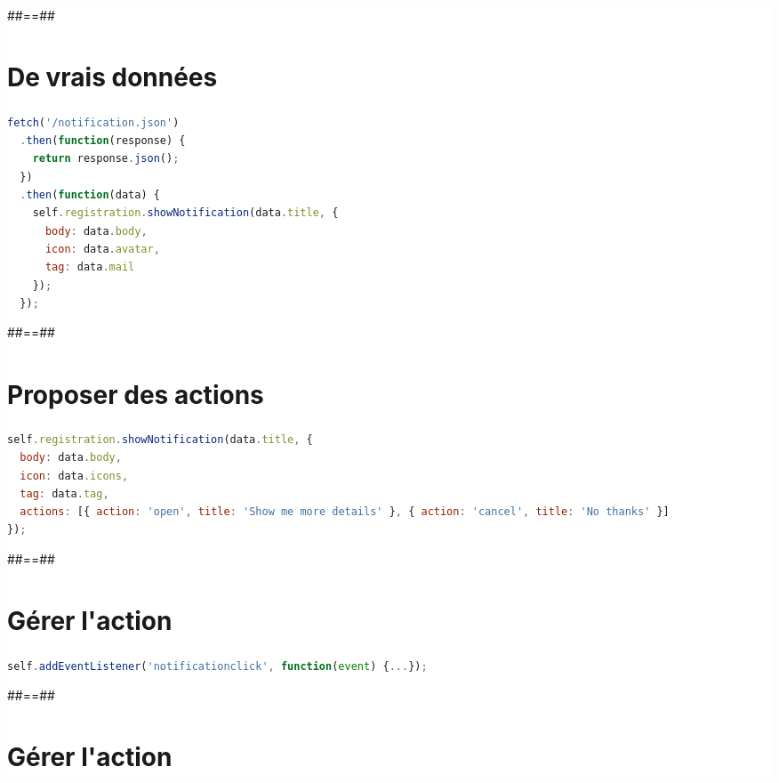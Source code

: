 

##==##



# De vrais données

```javascript
fetch('/notification.json')
  .then(function(response) {
    return response.json();
  })
  .then(function(data) {
    self.registration.showNotification(data.title, {
      body: data.body,
      icon: data.avatar,
      tag: data.mail
    });
  });
```



##==##



# Proposer des actions

```javascript
self.registration.showNotification(data.title, {
  body: data.body,
  icon: data.icons,
  tag: data.tag,
  actions: [{ action: 'open', title: 'Show me more details' }, { action: 'cancel', title: 'No thanks' }]
});
```



##==##



# Gérer l'action

```javascript
self.addEventListener('notificationclick', function(event) {...});
```



##==##



# Gérer l'action
